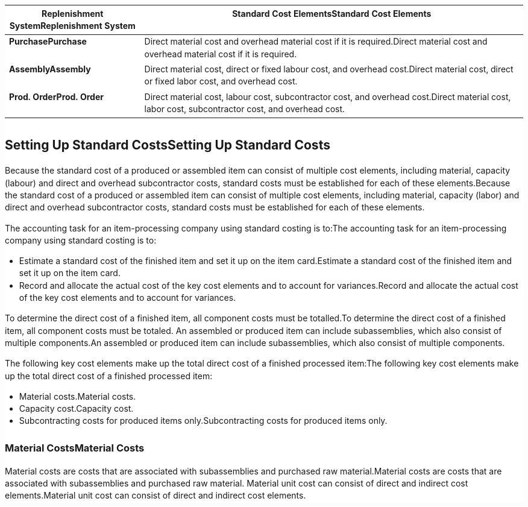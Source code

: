 |<span data-ttu-id="8c3e5-114">Replenishment System</span><span class="sxs-lookup"><span data-stu-id="8c3e5-114">Replenishment System</span></span>|<span data-ttu-id="8c3e5-115">Standard Cost Elements</span><span class="sxs-lookup"><span data-stu-id="8c3e5-115">Standard Cost Elements</span></span>|  
|--------------------------|----------------------------|  
|<span data-ttu-id="8c3e5-116">**Purchase**</span><span class="sxs-lookup"><span data-stu-id="8c3e5-116">**Purchase**</span></span>|<span data-ttu-id="8c3e5-117">Direct material cost and overhead material cost if it is required.</span><span class="sxs-lookup"><span data-stu-id="8c3e5-117">Direct material cost and overhead material cost if it is required.</span></span>|  
|<span data-ttu-id="8c3e5-118">**Assembly**</span><span class="sxs-lookup"><span data-stu-id="8c3e5-118">**Assembly**</span></span>|<span data-ttu-id="8c3e5-119">Direct material cost, direct or fixed labour cost, and overhead cost.</span><span class="sxs-lookup"><span data-stu-id="8c3e5-119">Direct material cost, direct or fixed labor cost, and overhead cost.</span></span>|  
|<span data-ttu-id="8c3e5-120">**Prod. Order**</span><span class="sxs-lookup"><span data-stu-id="8c3e5-120">**Prod. Order**</span></span>|<span data-ttu-id="8c3e5-121">Direct material cost, labour cost, subcontractor cost, and overhead cost.</span><span class="sxs-lookup"><span data-stu-id="8c3e5-121">Direct material cost, labor cost, subcontractor cost, and overhead cost.</span></span>|  

## <a name="setting-up-standard-costs"></a><span data-ttu-id="8c3e5-122">Setting Up Standard Costs</span><span class="sxs-lookup"><span data-stu-id="8c3e5-122">Setting Up Standard Costs</span></span>  
<span data-ttu-id="8c3e5-123">Because the standard cost of a produced or assembled item can consist of multiple cost elements, including material, capacity (labour) and direct and overhead subcontractor costs, standard costs must be established for each of these elements.</span><span class="sxs-lookup"><span data-stu-id="8c3e5-123">Because the standard cost of a produced or assembled item can consist of multiple cost elements, including material, capacity (labor) and direct and overhead subcontractor costs, standard costs must be established for each of these elements.</span></span>  

<span data-ttu-id="8c3e5-124">The accounting task for an item-processing company using standard costing is to:</span><span class="sxs-lookup"><span data-stu-id="8c3e5-124">The accounting task for an item-processing company using standard costing is to:</span></span>  

-   <span data-ttu-id="8c3e5-125">Estimate a standard cost of the finished item and set it up on the item card.</span><span class="sxs-lookup"><span data-stu-id="8c3e5-125">Estimate a standard cost of the finished item and set it up on the item card.</span></span>  
-   <span data-ttu-id="8c3e5-126">Record and allocate the actual cost of the key cost elements and to account for variances.</span><span class="sxs-lookup"><span data-stu-id="8c3e5-126">Record and allocate the actual cost of the key cost elements and to account for variances.</span></span>  

<span data-ttu-id="8c3e5-127">To determine the direct cost of a finished item, all component costs must be totalled.</span><span class="sxs-lookup"><span data-stu-id="8c3e5-127">To determine the direct cost of a finished item, all component costs must be totaled.</span></span> <span data-ttu-id="8c3e5-128">An assembled or produced item can include subassemblies, which also consist of multiple components.</span><span class="sxs-lookup"><span data-stu-id="8c3e5-128">An assembled or produced item can include subassemblies, which also consist of multiple components.</span></span>  

<span data-ttu-id="8c3e5-129">The following key cost elements make up the total direct cost of a finished processed item:</span><span class="sxs-lookup"><span data-stu-id="8c3e5-129">The following key cost elements make up the total direct cost of a finished processed item:</span></span>  

-   <span data-ttu-id="8c3e5-130">Material costs.</span><span class="sxs-lookup"><span data-stu-id="8c3e5-130">Material costs.</span></span>  
-   <span data-ttu-id="8c3e5-131">Capacity cost.</span><span class="sxs-lookup"><span data-stu-id="8c3e5-131">Capacity cost.</span></span>  
-   <span data-ttu-id="8c3e5-132">Subcontracting costs for produced items only.</span><span class="sxs-lookup"><span data-stu-id="8c3e5-132">Subcontracting costs for produced items only.</span></span>  

### <a name="material-costs"></a><span data-ttu-id="8c3e5-133">Material Costs</span><span class="sxs-lookup"><span data-stu-id="8c3e5-133">Material Costs</span></span>  
 <span data-ttu-id="8c3e5-134">Material costs are costs that are associated with subassemblies and purchased raw material.</span><span class="sxs-lookup"><span data-stu-id="8c3e5-134">Material costs are costs that are associated with subassemblies and purchased raw material.</span></span> <span data-ttu-id="8c3e5-135">Material unit cost can consist of direct and indirect cost elements.</span><span class="sxs-lookup"><span data-stu-id="8c3e5-135">Material unit cost can consist of direct and indirect cost elements.</span></span>  
